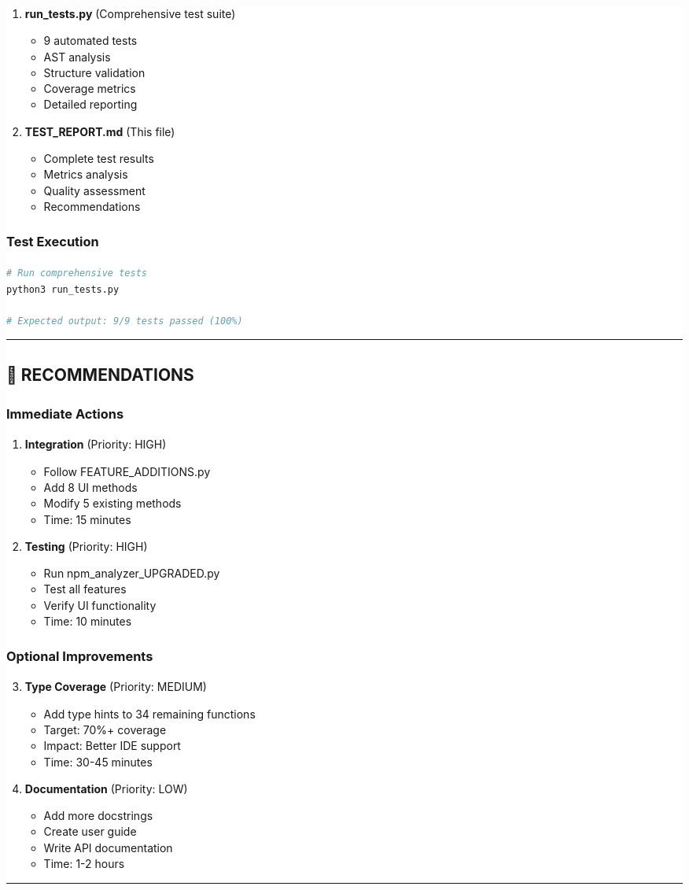 1. **run_tests.py** (Comprehensive test suite)
   - 9 automated tests
   - AST analysis
   - Structure validation
   - Coverage metrics
   - Detailed reporting

2. **TEST_REPORT.md** (This file)
   - Complete test results
   - Metrics analysis
   - Quality assessment
   - Recommendations

### Test Execution

```bash
# Run comprehensive tests
python3 run_tests.py

# Expected output: 9/9 tests passed (100%)
```

---

## 🚀 RECOMMENDATIONS

### Immediate Actions

1. **Integration** (Priority: HIGH)
   - Follow FEATURE_ADDITIONS.py
   - Add 8 UI methods
   - Modify 5 existing methods
   - Time: 15 minutes

2. **Testing** (Priority: HIGH)
   - Run npm_analyzer_UPGRADED.py
   - Test all features
   - Verify UI functionality
   - Time: 10 minutes

### Optional Improvements

3. **Type Coverage** (Priority: MEDIUM)
   - Add type hints to 34 remaining functions
   - Target: 70%+ coverage
   - Impact: Better IDE support
   - Time: 30-45 minutes

4. **Documentation** (Priority: LOW)
   - Add more docstrings
   - Create user guide
   - Write API documentation
   - Time: 1-2 hours

---